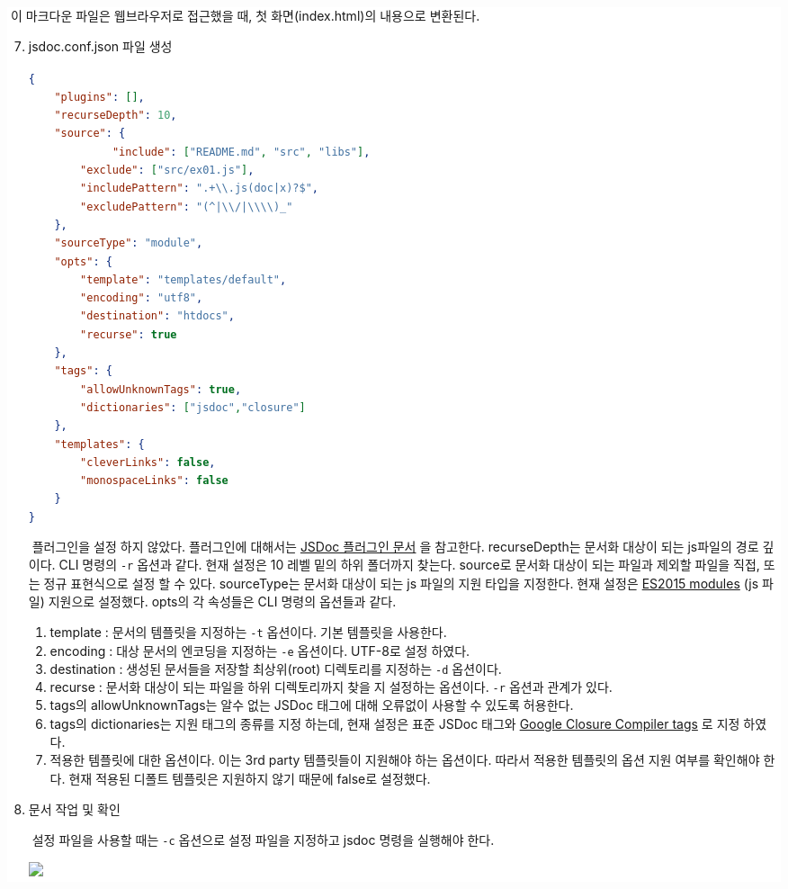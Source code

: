    ​	이 마크다운 파일은 웹브라우저로 접근했을 때, 첫 화면(index.html)의 내용으로 변환된다.

7. jsdoc.conf.json 파일 생성

   ```json
   {
       "plugins": [],
       "recurseDepth": 10,
       "source": {
   				"include": ["README.md", "src", "libs"],
           "exclude": ["src/ex01.js"],      
           "includePattern": ".+\\.js(doc|x)?$",
           "excludePattern": "(^|\\/|\\\\)_"
       },
       "sourceType": "module",
       "opts": {
           "template": "templates/default",
           "encoding": "utf8",                       
           "destination": "htdocs",
           "recurse": true
       },
       "tags": {
           "allowUnknownTags": true,
           "dictionaries": ["jsdoc","closure"]
       },
       "templates": {
           "cleverLinks": false,
           "monospaceLinks": false
       }
   }
   ```

   ​	플러그인을 설정 하지 않았다. 플러그인에 대해서는 [JSDoc 플러그인 문서](https://jsdoc.app/about-plugins.html) 을 참고한다.  recurseDepth는 문서화 대상이 되는 js파일의 경로 깊이다. CLI 명령의 `-r` 옵션과 같다. 현재 설정은 10 레벨 밑의 하위 폴더까지 찾는다. source로 문서화 대상이 되는 파일과 제외할 파일을 직접, 또는 정규 표현식으로 설정 할 수 있다. sourceType는 문서화 대상이 되는 js 파일의 지원 타입을 지정한다. 현재 설정은 [ES2015 modules](https://jsdoc.app/howto-es2015-modules.html) (js 파일) 지원으로 설정했다. opts의 각 속성들은 CLI 명령의 옵션들과 같다.

   1. template :   문서의 템플릿을 지정하는 `-t` 옵션이다. 기본 템플릿을 사용한다.
   2. encoding : 대상 문서의 엔코딩을 지정하는 `-e` 옵션이다. UTF-8로 설정 하였다.
   3. destination : 생성된 문서들을 저장할 최상위(root) 디렉토리를 지정하는 `-d` 옵션이다.
   4. recurse :  문서화 대상이 되는 파일을 하위 디렉토리까지 찾을 지 설정하는 옵션이다. `-r` 옵션과 관계가 있다.
   5. tags의 allowUnknownTags는 알수 없는 JSDoc 태그에 대해 오류없이 사용할 수 있도록 허용한다.
   6. tags의 dictionaries는 지원 태그의 종류를 지정 하는데, 현재 설정은 표준 JSDoc 태그와  [Google Closure Compiler tags](https://github.com/google/closure-compiler/wiki/Annotating-JavaScript-for-the-Closure-Compiler#jsdoc-tags) 로 지정 하였다.
   7. 적용한 템플릿에 대한 옵션이다. 이는 3rd party 템플릿들이 지원해야 하는 옵션이다. 따라서 적용한 템플릿의 옵션 지원 여부를 확인해야 한다. 현재 적용된 디폴트 템플릿은 지원하지 않기 때문에 false로 설정했다.

8. 문서 작업 및 확인

   ​	설정 파일을 사용할 때는 `-c` 옵션으로 설정 파일을 지정하고 jsdoc 명령을 실행해야 한다.

   ![](http://image.kickscar.me:8080/markdown/javascript-practices/ch02-0128.png)
